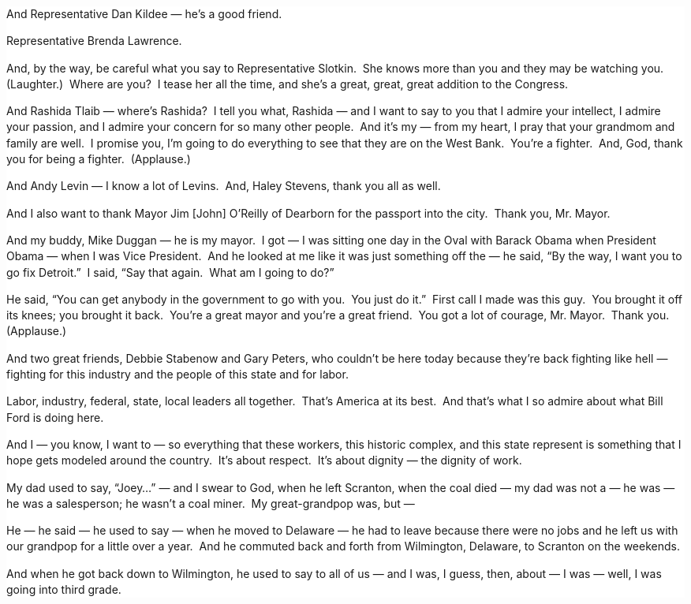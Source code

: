 And Representative Dan Kildee — he’s a good friend.

Representative Brenda Lawrence. 

And, by the way, be careful what you say to Representative Slotkin.  She
knows more than you and they may be watching you.  (Laughter.)  Where
are you?  I tease her all the time, and she’s a great, great, great
addition to the Congress.

And Rashida Tlaib — where’s Rashida?  I tell you what, Rashida — and I
want to say to you that I admire your intellect, I admire your passion,
and I admire your concern for so many other people.  And it’s my — from
my heart, I pray that your grandmom and family are well.  I promise you,
I’m going to do everything to see that they are on the West Bank. 
You’re a fighter.  And, God, thank you for being a fighter.  (Applause.)

And Andy Levin — I know a lot of Levins.  And, Haley Stevens, thank you
all as well.

And I also want to thank Mayor Jim \[John\] O’Reilly of Dearborn for the
passport into the city.  Thank you, Mr. Mayor.

And my buddy, Mike Duggan — he is my mayor.  I got — I was sitting one
day in the Oval with Barack Obama when President Obama — when I was Vice
President.  And he looked at me like it was just something off the — he
said, “By the way, I want you to go fix Detroit.”  I said, “Say that
again.  What am I going to do?” 

He said, “You can get anybody in the government to go with you.  You
just do it.”  First call I made was this guy.  You brought it off its
knees; you brought it back.  You’re a great mayor and you’re a great
friend.  You got a lot of courage, Mr. Mayor.  Thank you.  (Applause.)

And two great friends, Debbie Stabenow and Gary Peters, who couldn’t be
here today because they’re back fighting like hell — fighting for this
industry and the people of this state and for labor.

Labor, industry, federal, state, local leaders all together.  That’s
America at its best.  And that’s what I so admire about what Bill Ford
is doing here. 

And I — you know, I want to — so everything that these workers, this
historic complex, and this state represent is something that I hope gets
modeled around the country.  It’s about respect.  It’s about dignity —
the dignity of work. 

My dad used to say, “Joey…” — and I swear to God, when he left Scranton,
when the coal died — my dad was not a — he was — he was a salesperson;
he wasn’t a coal miner.  My great-grandpop was, but — 

He — he said — he used to say — when he moved to Delaware — he had to
leave because there were no jobs and he left us with our grandpop for a
little over a year.  And he commuted back and forth from Wilmington,
Delaware, to Scranton on the weekends. 

And when he got back down to Wilmington, he used to say to all of us —
and I was, I guess, then, about — I was — well, I was going into third
grade. 
